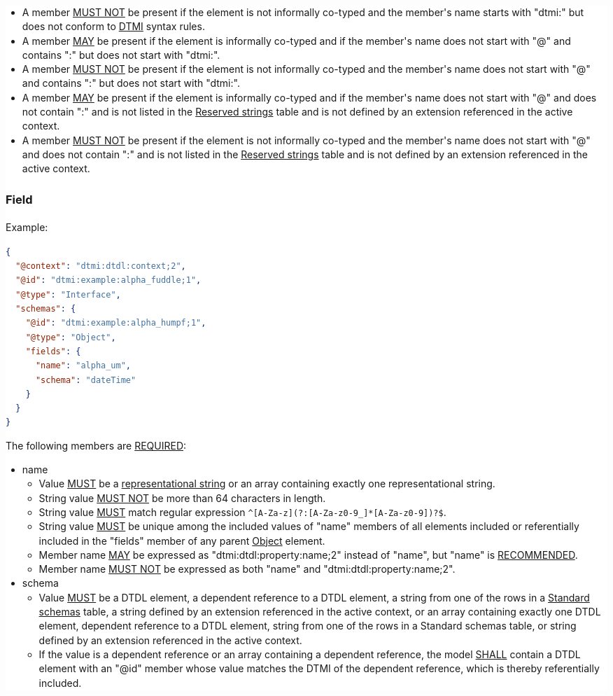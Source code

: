 * A member [MUST NOT](../../Spec/Requirement-ClassEnumValuePropertyFormallyInvalidDtmiV2.json) be present if the element is not informally co-typed and the member's name starts with "dtmi:" but does not conform to [DTMI](#digital-twin-model-identifier) syntax rules.
* A member [MAY](../../Spec/Allowance-ClassEnumValuePropertyNotDtmiNorTermV2.json) be present if the element is informally co-typed and if the member's name does not start with "@" and contains ":" but does not start with "dtmi:".
* A member [MUST NOT](../../Spec/Requirement-ClassEnumValuePropertyFormallyNotDtmiNorTermV2.json) be present if the element is not informally co-typed and the member's name does not start with "@" and contains ":" but does not start with "dtmi:".
* A member [MAY](../../Spec/Allowance-ClassEnumValuePropertyUndefinedTermV2.json) be present if the element is informally co-typed and if the member's name does not start with "@" and does not contain ":" and is not listed in the [Reserved strings](#reserved-strings) table and is not defined by an extension referenced in the active context.
* A member [MUST NOT](../../Spec/Requirement-ClassEnumValuePropertyFormallyUndefinedTermV2.json) be present if the element is not informally co-typed and the member's name does not start with "@" and does not contain ":" and is not listed in the [Reserved strings](#reserved-strings) table and is not defined by an extension referenced in the active context.

### Field

Example:

```json
{
  "@context": "dtmi:dtdl:context;2",
  "@id": "dtmi:example:alpha_fuddle;1",
  "@type": "Interface",
  "schemas": {
    "@id": "dtmi:example:alpha_humpf;1",
    "@type": "Object",
    "fields": {
      "name": "alpha_um",
      "schema": "dateTime"
    }
  }
}
```

The following members are [REQUIRED](../../Spec/Requirement-ClassFieldRequiredPropertiesV2.json):

* name
  * Value [MUST](../../Spec/Requirement-ClassFieldPropertyNameStringV2.json) be a [representational string](#representational-string) or an array containing exactly one representational string.
  * String value [MUST NOT](../../Spec/Requirement-ClassFieldPropertyNameStringLengthV2.json) be more than 64 characters in length.
  * String value [MUST](../../Spec/Requirement-ClassFieldPropertyNamePatternV2.json) match regular expression `^[A-Za-z](?:[A-Za-z0-9_]*[A-Za-z0-9])?$`.
  * String value [MUST](../../Spec/Requirement-ClassFieldPropertyNameUniqueAmongObjectFieldsV2.json) be unique among the included values of "name" members of all elements included or referentially included in the "fields" member of any parent [Object](#object) element.
  * Member name [MAY](../../Spec/Allowance-ClassFieldPropertyNameDtmiV2.json) be expressed as "dtmi:dtdl:property:name;2" instead of "name", but "name" is [RECOMMENDED](../../Spec/Recommendation-ClassFieldPropertyNameTermV2.json).
  * Member name [MUST NOT](../../Spec/Requirement-ClassFieldPropertyNameTermAndDtmiV2.json) be expressed as both "name" and "dtmi:dtdl:property:name;2".
* schema
  * Value [MUST](../../Spec/Requirement-ClassFieldPropertySchemaElementV2.json) be a DTDL element, a dependent reference to a DTDL element, a string from one of the rows in a [Standard schemas](#standard-schemas) table, a string defined by an extension referenced in the active context, or an array containing exactly one DTDL element, dependent reference to a DTDL element, string from one of the rows in a Standard schemas table, or string defined by an extension referenced in the active context.
  * If the value is a dependent reference or an array containing a dependent reference, the model [SHALL](../../Spec/Completion-ClassFieldPropertySchemaDependentReferenceV2.json) contain a DTDL element with an "@id" member whose value matches the DTMI of the dependent reference, which is thereby referentially included.